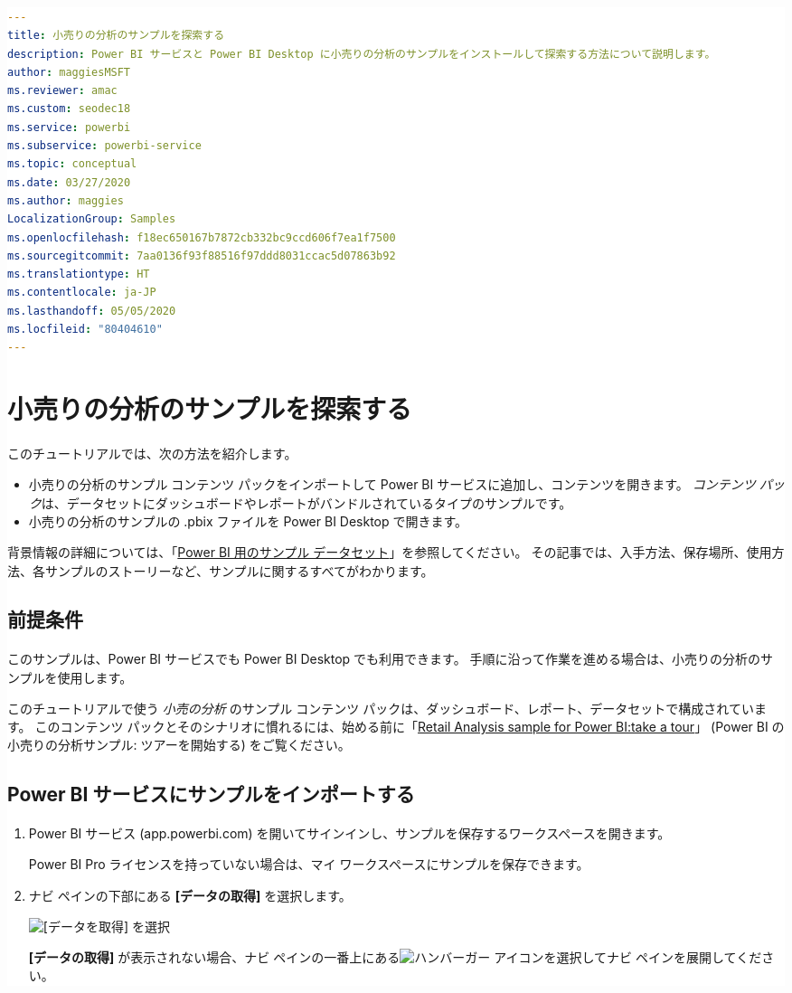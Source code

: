 ```yaml
---
title: 小売りの分析のサンプルを探索する
description: Power BI サービスと Power BI Desktop に小売りの分析のサンプルをインストールして探索する方法について説明します。
author: maggiesMSFT
ms.reviewer: amac
ms.custom: seodec18
ms.service: powerbi
ms.subservice: powerbi-service
ms.topic: conceptual
ms.date: 03/27/2020
ms.author: maggies
LocalizationGroup: Samples
ms.openlocfilehash: f18ec650167b7872cb332bc9ccd606f7ea1f7500
ms.sourcegitcommit: 7aa0136f93f88516f97ddd8031ccac5d07863b92
ms.translationtype: HT
ms.contentlocale: ja-JP
ms.lasthandoff: 05/05/2020
ms.locfileid: "80404610"
---
```

# <a name="explore-the-retail-analysis-sample"></a>小売りの分析のサンプルを探索する

このチュートリアルでは、次の方法を紹介します。 
- 小売りの分析のサンプル コンテンツ パックをインポートして Power BI サービスに追加し、コンテンツを開きます。 *コンテンツ パック*は、データセットにダッシュボードやレポートがバンドルされているタイプのサンプルです。 
- 小売りの分析のサンプルの .pbix ファイルを Power BI Desktop で開きます。

背景情報の詳細については、「[Power BI 用のサンプル データセット](sample-datasets.md)」を参照してください。 その記事では、入手方法、保存場所、使用方法、各サンプルのストーリーなど、サンプルに関するすべてがわかります。 

## <a name="prerequisites"></a>前提条件
このサンプルは、Power BI サービスでも Power BI Desktop でも利用できます。 手順に沿って作業を進める場合は、小売りの分析のサンプルを使用します。

このチュートリアルで使う *小売の分析* のサンプル コンテンツ パックは、ダッシュボード、レポート、データセットで構成されています。
このコンテンツ パックとそのシナリオに慣れるには、始める前に「[Retail Analysis sample for Power BI:take a tour](sample-retail-analysis.md)」 (Power BI の小売りの分析サンプル: ツアーを開始する) をご覧ください。

## <a name="import-the-sample-in-the-power-bi-service"></a>Power BI サービスにサンプルをインポートする

1. Power BI サービス (app.powerbi.com) を開いてサインインし、サンプルを保存するワークスペースを開きます。 

    Power BI Pro ライセンスを持っていない場合は、マイ ワークスペースにサンプルを保存できます。

2. ナビ ペインの下部にある **[データの取得]** を選択します。 

   ![[データを取得] を選択](media/sample-datasets/power-bi-get-data.png)

   **[データの取得]** が表示されない場合、ナビ ペインの一番上にある![ハンバーガー アイコン](media/sample-tutorial-connect-to-the-samples/expand-nav.png)を選択してナビ ペインを展開してください。
